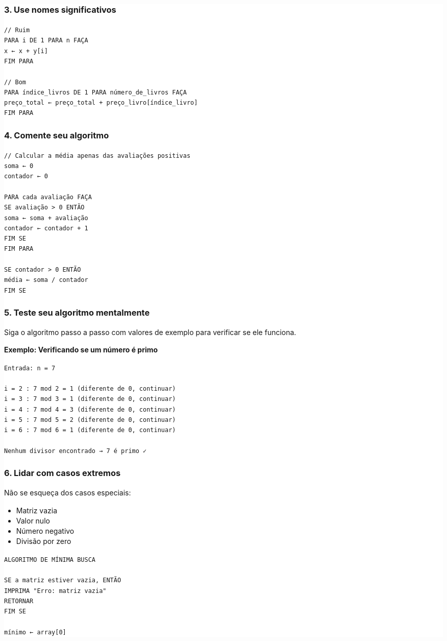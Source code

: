 ### 3. Use nomes significativos

```
// Ruim
PARA i DE 1 PARA n FAÇA
x ← x + y[i]
FIM PARA

// Bom
PARA índice_livros DE 1 PARA número_de_livros FAÇA
preço_total ← preço_total + preço_livro[índice_livro]
FIM PARA
```

### 4. Comente seu algoritmo

```
// Calcular a média apenas das avaliações positivas
soma ← 0
contador ← 0

PARA cada avaliação FAÇA
SE avaliação > 0 ENTÃO
soma ← soma + avaliação
contador ← contador + 1
FIM SE
FIM PARA

SE contador > 0 ENTÃO
média ← soma / contador
FIM SE
```

### 5. Teste seu algoritmo mentalmente

Siga o algoritmo passo a passo com valores de exemplo para verificar se ele funciona.

**Exemplo: Verificando se um número é primo**
```
Entrada: n = 7

i = 2 : 7 mod 2 = 1 (diferente de 0, continuar)
i = 3 : 7 mod 3 = 1 (diferente de 0, continuar)
i = 4 : 7 mod 4 = 3 (diferente de 0, continuar)
i = 5 : 7 mod 5 = 2 (diferente de 0, continuar)
i = 6 : 7 mod 6 = 1 (diferente de 0, continuar)

Nenhum divisor encontrado → 7 é primo ✓
```

### 6. Lidar com casos extremos

Não se esqueça dos casos especiais:
- Matriz vazia
- Valor nulo
- Número negativo
- Divisão por zero
```
ALGORITMO DE MÍNIMA BUSCA

SE a matriz estiver vazia, ENTÃO
IMPRIMA "Erro: matriz vazia"
RETORNAR
FIM SE

mínimo ← array[0]
```
